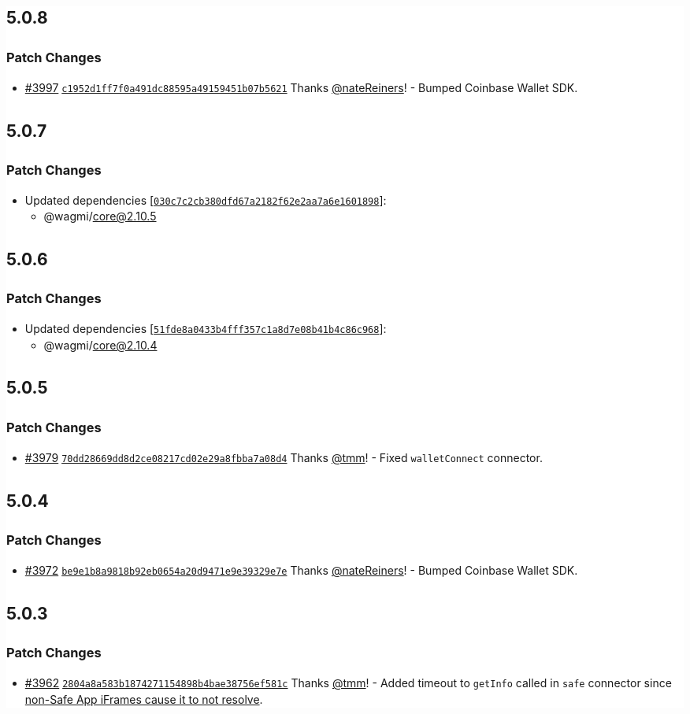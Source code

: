 ## 5.0.8

### Patch Changes

- [#3997](https://github.com/wevm/wagmi/pull/3997) [`c1952d1ff7f0a491dc88595a49159451b07b5621`](https://github.com/wevm/wagmi/commit/c1952d1ff7f0a491dc88595a49159451b07b5621) Thanks [@nateReiners](https://github.com/nateReiners)! - Bumped Coinbase Wallet SDK.

## 5.0.7

### Patch Changes

- Updated dependencies [[`030c7c2cb380dfd67a2182f62e2aa7a6e1601898`](https://github.com/wevm/wagmi/commit/030c7c2cb380dfd67a2182f62e2aa7a6e1601898)]:
  - @wagmi/core@2.10.5

## 5.0.6

### Patch Changes

- Updated dependencies [[`51fde8a0433b4fff357c1a8d7e08b41b4c86c968`](https://github.com/wevm/wagmi/commit/51fde8a0433b4fff357c1a8d7e08b41b4c86c968)]:
  - @wagmi/core@2.10.4

## 5.0.5

### Patch Changes

- [#3979](https://github.com/wevm/wagmi/pull/3979) [`70dd28669dd8d2ce08217cd02e29a8fbba7a08d4`](https://github.com/wevm/wagmi/commit/70dd28669dd8d2ce08217cd02e29a8fbba7a08d4) Thanks [@tmm](https://github.com/tmm)! - Fixed `walletConnect` connector.

## 5.0.4

### Patch Changes

- [#3972](https://github.com/wevm/wagmi/pull/3972) [`be9e1b8a9818b92eb0654a20d9471e9e39329e7e`](https://github.com/wevm/wagmi/commit/be9e1b8a9818b92eb0654a20d9471e9e39329e7e) Thanks [@nateReiners](https://github.com/nateReiners)! - Bumped Coinbase Wallet SDK.

## 5.0.3

### Patch Changes

- [#3962](https://github.com/wevm/wagmi/pull/3962) [`2804a8a583b1874271154898b4bae38756ef581c`](https://github.com/wevm/wagmi/commit/2804a8a583b1874271154898b4bae38756ef581c) Thanks [@tmm](https://github.com/tmm)! - Added timeout to `getInfo` called in `safe` connector since [non-Safe App iFrames cause it to not resolve](https://github.com/safe-global/safe-apps-sdk/issues/263#issuecomment-1029835840).
